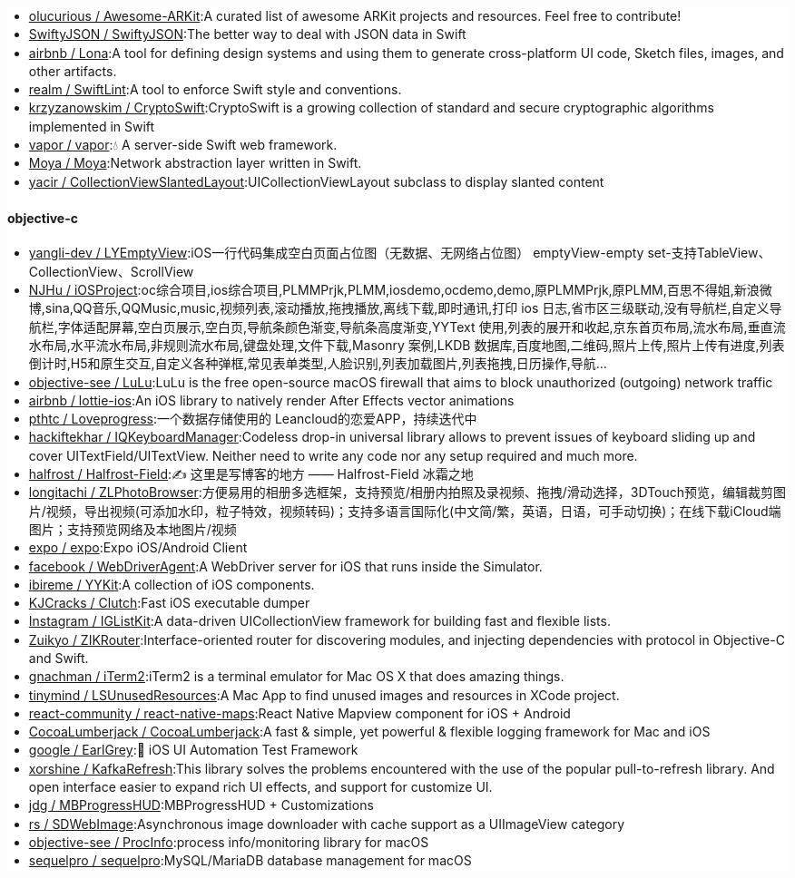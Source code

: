 * [olucurious / Awesome-ARKit](https://github.com/olucurious/Awesome-ARKit):A curated list of awesome ARKit projects and resources. Feel free to contribute!
* [SwiftyJSON / SwiftyJSON](https://github.com/SwiftyJSON/SwiftyJSON):The better way to deal with JSON data in Swift
* [airbnb / Lona](https://github.com/airbnb/Lona):A tool for defining design systems and using them to generate cross-platform UI code, Sketch files, images, and other artifacts.
* [realm / SwiftLint](https://github.com/realm/SwiftLint):A tool to enforce Swift style and conventions.
* [krzyzanowskim / CryptoSwift](https://github.com/krzyzanowskim/CryptoSwift):CryptoSwift is a growing collection of standard and secure cryptographic algorithms implemented in Swift
* [vapor / vapor](https://github.com/vapor/vapor):💧 A server-side Swift web framework.
* [Moya / Moya](https://github.com/Moya/Moya):Network abstraction layer written in Swift.
* [yacir / CollectionViewSlantedLayout](https://github.com/yacir/CollectionViewSlantedLayout):UICollectionViewLayout subclass to display slanted content

#### objective-c
* [yangli-dev / LYEmptyView](https://github.com/yangli-dev/LYEmptyView):iOS一行代码集成空白页面占位图（无数据、无网络占位图） emptyView-empty set-支持TableView、CollectionView、ScrollView
* [NJHu / iOSProject](https://github.com/NJHu/iOSProject):oc综合项目,ios综合项目,PLMMPrjk,PLMM,iosdemo,ocdemo,demo,原PLMMPrjk,原PLMM,百思不得姐,新浪微博,sina,QQ音乐,QQMusic,music,视频列表,滚动播放,拖拽播放,离线下载,即时通讯,打印 ios 日志,省市区三级联动,没有导航栏,自定义导航栏,字体适配屏幕,空白页展示,空白页,导航条颜色渐变,导航条高度渐变,YYText 使用,列表的展开和收起,京东首页布局,流水布局,垂直流水布局,水平流水布局,非规则流水布局,键盘处理,文件下载,Masonry 案例,LKDB 数据库,百度地图,二维码,照片上传,照片上传有进度,列表倒计时,H5和原生交互,自定义各种弹框,常见表单类型,人脸识别,列表加载图片,列表拖拽,日历操作,导航…
* [objective-see / LuLu](https://github.com/objective-see/LuLu):LuLu is the free open-source macOS firewall that aims to block unauthorized (outgoing) network traffic
* [airbnb / lottie-ios](https://github.com/airbnb/lottie-ios):An iOS library to natively render After Effects vector animations
* [pthtc / Loveprogress](https://github.com/pthtc/Loveprogress):一个数据存储使用的 Leancloud的恋爱APP，持续迭代中
* [hackiftekhar / IQKeyboardManager](https://github.com/hackiftekhar/IQKeyboardManager):Codeless drop-in universal library allows to prevent issues of keyboard sliding up and cover UITextField/UITextView. Neither need to write any code nor any setup required and much more.
* [halfrost / Halfrost-Field](https://github.com/halfrost/Halfrost-Field):✍️ 这里是写博客的地方 —— Halfrost-Field 冰霜之地
* [longitachi / ZLPhotoBrowser](https://github.com/longitachi/ZLPhotoBrowser):方便易用的相册多选框架，支持预览/相册内拍照及录视频、拖拽/滑动选择，3DTouch预览，编辑裁剪图片/视频，导出视频(可添加水印，粒子特效，视频转码)；支持多语言国际化(中文简/繁，英语，日语，可手动切换)；在线下载iCloud端图片；支持预览网络及本地图片/视频
* [expo / expo](https://github.com/expo/expo):Expo iOS/Android Client
* [facebook / WebDriverAgent](https://github.com/facebook/WebDriverAgent):A WebDriver server for iOS that runs inside the Simulator.
* [ibireme / YYKit](https://github.com/ibireme/YYKit):A collection of iOS components.
* [KJCracks / Clutch](https://github.com/KJCracks/Clutch):Fast iOS executable dumper
* [Instagram / IGListKit](https://github.com/Instagram/IGListKit):A data-driven UICollectionView framework for building fast and flexible lists.
* [Zuikyo / ZIKRouter](https://github.com/Zuikyo/ZIKRouter):Interface-oriented router for discovering modules, and injecting dependencies with protocol in Objective-C and Swift.
* [gnachman / iTerm2](https://github.com/gnachman/iTerm2):iTerm2 is a terminal emulator for Mac OS X that does amazing things.
* [tinymind / LSUnusedResources](https://github.com/tinymind/LSUnusedResources):A Mac App to find unused images and resources in XCode project.
* [react-community / react-native-maps](https://github.com/react-community/react-native-maps):React Native Mapview component for iOS + Android
* [CocoaLumberjack / CocoaLumberjack](https://github.com/CocoaLumberjack/CocoaLumberjack):A fast & simple, yet powerful & flexible logging framework for Mac and iOS
* [google / EarlGrey](https://github.com/google/EarlGrey):🍵 iOS UI Automation Test Framework
* [xorshine / KafkaRefresh](https://github.com/xorshine/KafkaRefresh):This library solves the problems encountered with the use of the popular pull-to-refresh library. And open interface easier to expand rich UI effects, and support for customize UI.
* [jdg / MBProgressHUD](https://github.com/jdg/MBProgressHUD):MBProgressHUD + Customizations
* [rs / SDWebImage](https://github.com/rs/SDWebImage):Asynchronous image downloader with cache support as a UIImageView category
* [objective-see / ProcInfo](https://github.com/objective-see/ProcInfo):process info/monitoring library for macOS
* [sequelpro / sequelpro](https://github.com/sequelpro/sequelpro):MySQL/MariaDB database management for macOS